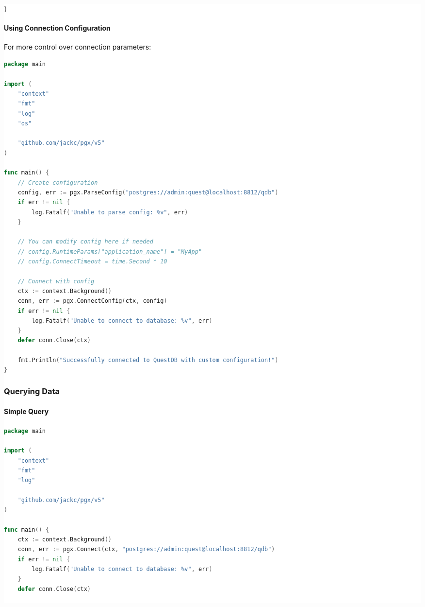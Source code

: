 ```go
}
```

#### Using Connection Configuration

For more control over connection parameters:

```go
package main

import (
	"context"
	"fmt"
	"log"
	"os"

	"github.com/jackc/pgx/v5"
)

func main() {
	// Create configuration
	config, err := pgx.ParseConfig("postgres://admin:quest@localhost:8812/qdb")
	if err != nil {
		log.Fatalf("Unable to parse config: %v", err)
	}
	
	// You can modify config here if needed
	// config.RuntimeParams["application_name"] = "MyApp"
	// config.ConnectTimeout = time.Second * 10
	
	// Connect with config
	ctx := context.Background()
	conn, err := pgx.ConnectConfig(ctx, config)
	if err != nil {
		log.Fatalf("Unable to connect to database: %v", err)
	}
	defer conn.Close(ctx)
	
	fmt.Println("Successfully connected to QuestDB with custom configuration!")
}
```

### Querying Data

#### Simple Query

```go
package main

import (
	"context"
	"fmt"
	"log"

	"github.com/jackc/pgx/v5"
)

func main() {
	ctx := context.Background()
	conn, err := pgx.Connect(ctx, "postgres://admin:quest@localhost:8812/qdb")
	if err != nil {
		log.Fatalf("Unable to connect to database: %v", err)
	}
	defer conn.Close(ctx)
	
```